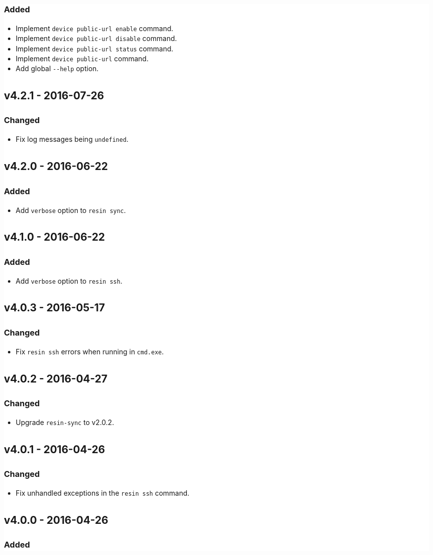 ### Added

- Implement `device public-url enable` command.
- Implement `device public-url disable` command.
- Implement `device public-url status` command.
- Implement `device public-url` command.
- Add global `--help` option.

## v4.2.1 - 2016-07-26

### Changed

- Fix log messages being `undefined`.

## v4.2.0 - 2016-06-22

### Added

- Add `verbose` option to `resin sync`.

## v4.1.0 - 2016-06-22

### Added

- Add `verbose` option to `resin ssh`.

## v4.0.3 - 2016-05-17

### Changed

- Fix `resin ssh` errors when running in `cmd.exe`.

## v4.0.2 - 2016-04-27

### Changed

- Upgrade `resin-sync` to v2.0.2.

## v4.0.1 - 2016-04-26

### Changed

- Fix unhandled exceptions in the `resin ssh` command.

## v4.0.0 - 2016-04-26

### Added
